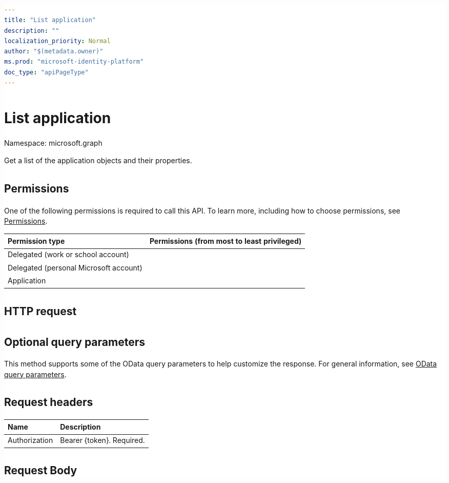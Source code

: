 ```yaml
---
title: "List application"
description: ""
localization_priority: Normal
author: "$(metadata.owner)"
ms.prod: "microsoft-identity-platform"
doc_type: "apiPageType"
---
```


# List application

Namespace: microsoft.graph

Get a list of the application objects and their properties.

## Permissions

One of the following permissions is required to call this API. To learn more, including how to choose permissions, see [Permissions](/graph/permissions-reference).

| Permission type                        | Permissions (from most to least privileged) |
| :------------------------------------- | :------------------------------------------ |
| Delegated (work or school account)     |                                             |
| Delegated (personal Microsoft account) |                                             |
| Application                            |                                             |

## HTTP request



```http

```

## Optional query parameters

This method supports some of the OData query parameters to help customize the response. For general information, see [OData query parameters](/graph/query-parameters).

## Request headers

| Name          | Description               |
| :------------ | :------------------------ |
| Authorization | Bearer {token}. Required. |

## Request Body
